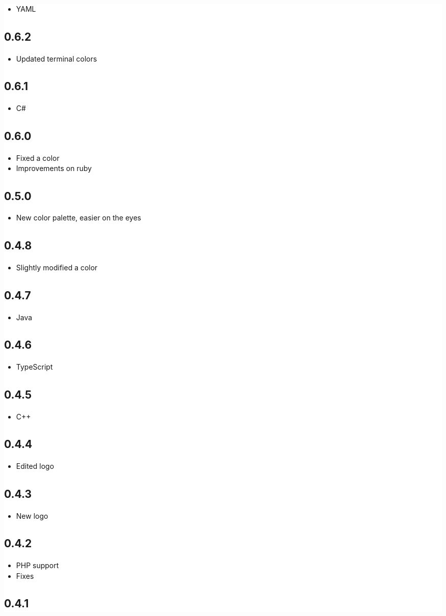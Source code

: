 - YAML

## 0.6.2

- Updated terminal colors

## 0.6.1

- C#

## 0.6.0

- Fixed a color
- Improvements on ruby

## 0.5.0

- New color palette, easier on the eyes

## 0.4.8

- Slightly modified a color

## 0.4.7

- Java

## 0.4.6

- TypeScript

## 0.4.5

- C++

## 0.4.4

- Edited logo

## 0.4.3

- New logo

## 0.4.2

- PHP support
- Fixes

## 0.4.1
